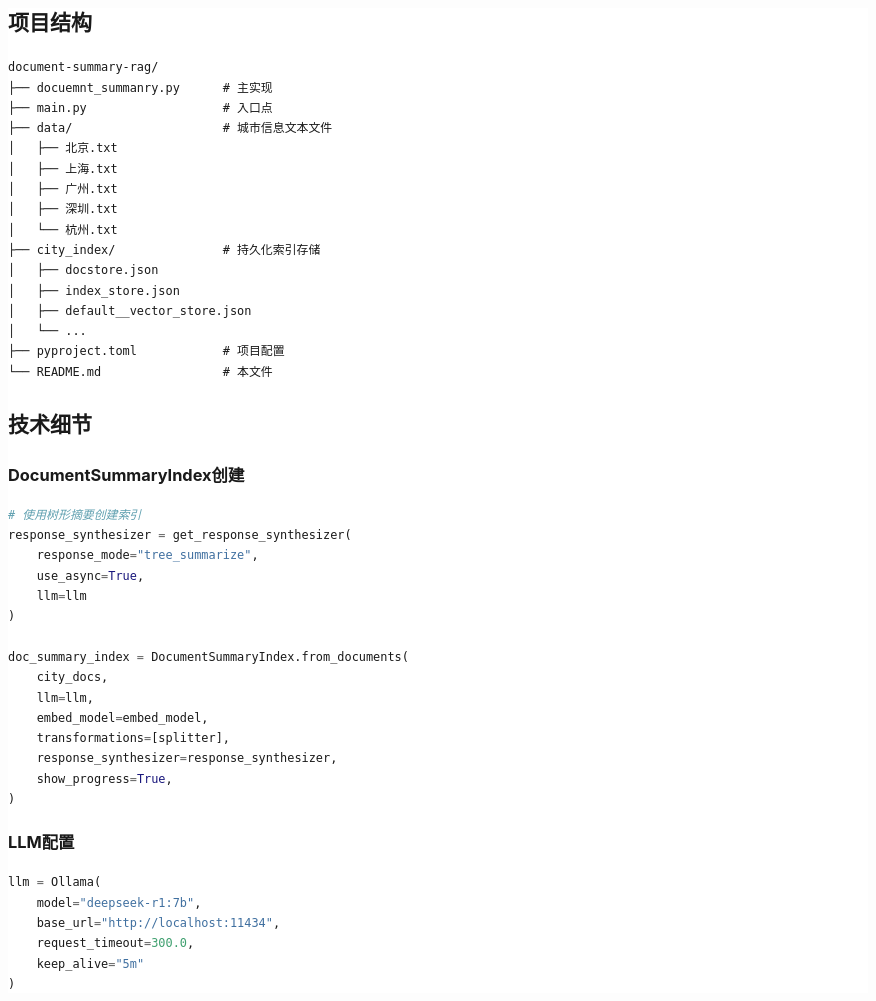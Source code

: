 ## 项目结构

```
document-summary-rag/
├── docuemnt_summanry.py      # 主实现
├── main.py                   # 入口点
├── data/                     # 城市信息文本文件
│   ├── 北京.txt
│   ├── 上海.txt
│   ├── 广州.txt
│   ├── 深圳.txt
│   └── 杭州.txt
├── city_index/               # 持久化索引存储
│   ├── docstore.json
│   ├── index_store.json
│   ├── default__vector_store.json
│   └── ...
├── pyproject.toml            # 项目配置
└── README.md                 # 本文件
```

## 技术细节

### DocumentSummaryIndex创建

```python
# 使用树形摘要创建索引
response_synthesizer = get_response_synthesizer(
    response_mode="tree_summarize", 
    use_async=True, 
    llm=llm
)

doc_summary_index = DocumentSummaryIndex.from_documents(
    city_docs,
    llm=llm,
    embed_model=embed_model,
    transformations=[splitter],
    response_synthesizer=response_synthesizer,
    show_progress=True,
)
```

### LLM配置

```python
llm = Ollama(
    model="deepseek-r1:7b",
    base_url="http://localhost:11434",
    request_timeout=300.0,
    keep_alive="5m"
)
```
